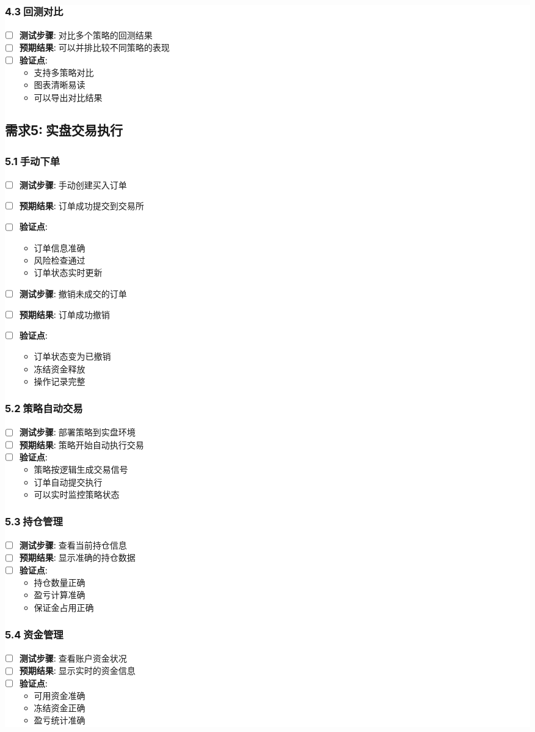 ### 4.3 回测对比

- [ ] **测试步骤**: 对比多个策略的回测结果
- [ ] **预期结果**: 可以并排比较不同策略的表现
- [ ] **验证点**: 
  - 支持多策略对比
  - 图表清晰易读
  - 可以导出对比结果

## 需求5: 实盘交易执行

### 5.1 手动下单

- [ ] **测试步骤**: 手动创建买入订单
- [ ] **预期结果**: 订单成功提交到交易所
- [ ] **验证点**: 
  - 订单信息准确
  - 风险检查通过
  - 订单状态实时更新

- [ ] **测试步骤**: 撤销未成交的订单
- [ ] **预期结果**: 订单成功撤销
- [ ] **验证点**: 
  - 订单状态变为已撤销
  - 冻结资金释放
  - 操作记录完整

### 5.2 策略自动交易

- [ ] **测试步骤**: 部署策略到实盘环境
- [ ] **预期结果**: 策略开始自动执行交易
- [ ] **验证点**: 
  - 策略按逻辑生成交易信号
  - 订单自动提交执行
  - 可以实时监控策略状态

### 5.3 持仓管理

- [ ] **测试步骤**: 查看当前持仓信息
- [ ] **预期结果**: 显示准确的持仓数据
- [ ] **验证点**: 
  - 持仓数量正确
  - 盈亏计算准确
  - 保证金占用正确

### 5.4 资金管理

- [ ] **测试步骤**: 查看账户资金状况
- [ ] **预期结果**: 显示实时的资金信息
- [ ] **验证点**: 
  - 可用资金准确
  - 冻结资金正确
  - 盈亏统计准确
